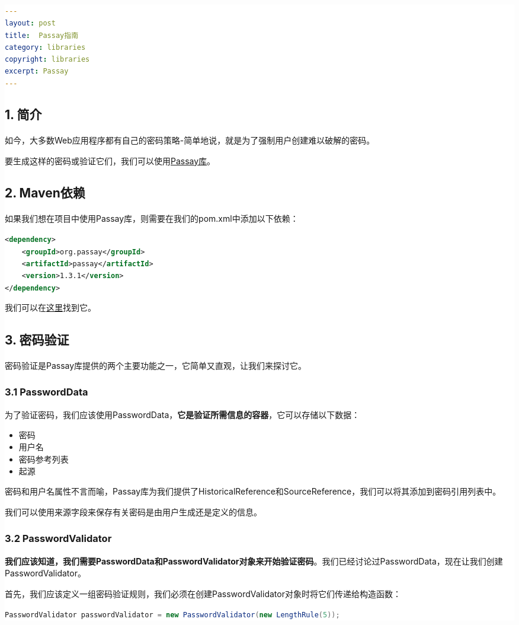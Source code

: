 ```yaml
---
layout: post
title:  Passay指南
category: libraries
copyright: libraries
excerpt: Passay
---
```


## 1. 简介

如今，大多数Web应用程序都有自己的密码策略-简单地说，就是为了强制用户创建难以破解的密码。

要生成这样的密码或验证它们，我们可以使用[Passay库](http://www.passay.org/)。

## 2. Maven依赖

如果我们想在项目中使用Passay库，则需要在我们的pom.xml中添加以下依赖：

```xml
<dependency>
    <groupId>org.passay</groupId>
    <artifactId>passay</artifactId>
    <version>1.3.1</version>
</dependency>
```

我们可以在[这里](https://mvnrepository.com/artifact/org.passay/passay)找到它。

## 3. 密码验证

密码验证是Passay库提供的两个主要功能之一，它简单又直观，让我们来探讨它。

### 3.1 PasswordData

为了验证密码，我们应该使用PasswordData，**它是验证所需信息的容器**，它可以存储以下数据：

- 密码
- 用户名
- 密码参考列表
- 起源

密码和用户名属性不言而喻，Passay库为我们提供了HistoricalReference和SourceReference，我们可以将其添加到密码引用列表中。

我们可以使用来源字段来保存有关密码是由用户生成还是定义的信息。

### 3.2 PasswordValidator

**我们应该知道，我们需要PasswordData和PasswordValidator对象来开始验证密码**。我们已经讨论过PasswordData，现在让我们创建PasswordValidator。

首先，我们应该定义一组密码验证规则，我们必须在创建PasswordValidator对象时将它们传递给构造函数：

```java
PasswordValidator passwordValidator = new PasswordValidator(new LengthRule(5));
```
